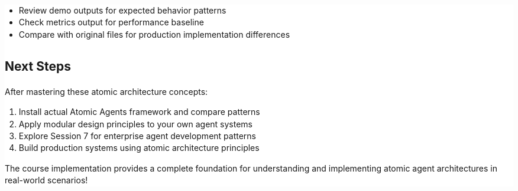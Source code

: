 - Review demo outputs for expected behavior patterns
- Check metrics output for performance baseline
- Compare with original files for production implementation differences

## Next Steps

After mastering these atomic architecture concepts:

1. Install actual Atomic Agents framework and compare patterns
2. Apply modular design principles to your own agent systems
3. Explore Session 7 for enterprise agent development patterns
4. Build production systems using atomic architecture principles

The course implementation provides a complete foundation for understanding and implementing atomic agent architectures in real-world scenarios!